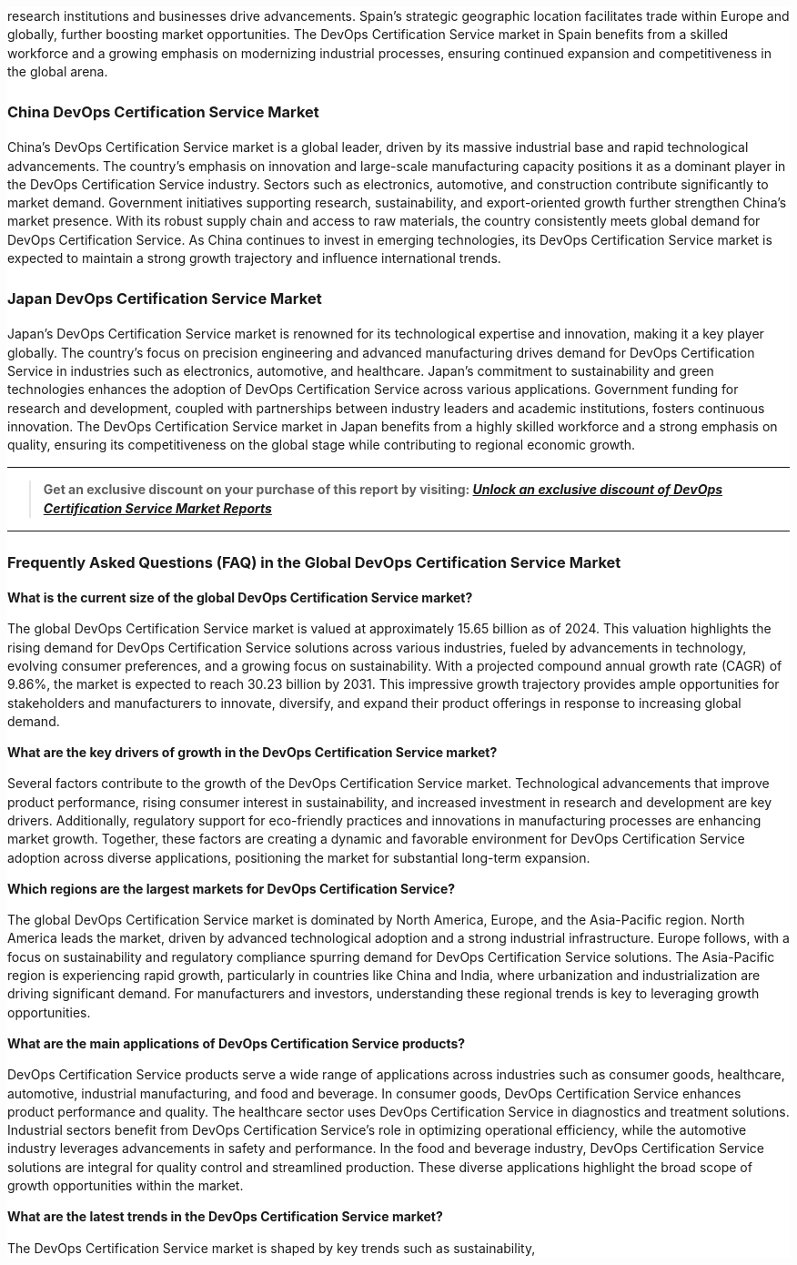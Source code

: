 research institutions and businesses drive advancements. Spain&rsquo;s strategic geographic location facilitates trade within Europe and globally, further boosting market opportunities. The DevOps Certification Service market in Spain benefits from a skilled workforce and a growing emphasis on modernizing industrial processes, ensuring continued expansion and competitiveness in the global arena.</p><h3>China DevOps Certification Service Market</h3><p>China&rsquo;s DevOps Certification Service market is a global leader, driven by its massive industrial base and rapid technological advancements. The country&rsquo;s emphasis on innovation and large-scale manufacturing capacity positions it as a dominant player in the DevOps Certification Service industry. Sectors such as electronics, automotive, and construction contribute significantly to market demand. Government initiatives supporting research, sustainability, and export-oriented growth further strengthen China&rsquo;s market presence. With its robust supply chain and access to raw materials, the country consistently meets global demand for DevOps Certification Service. As China continues to invest in emerging technologies, its DevOps Certification Service market is expected to maintain a strong growth trajectory and influence international trends.</p><h3>Japan DevOps Certification Service Market</h3><p>Japan&rsquo;s DevOps Certification Service market is renowned for its technological expertise and innovation, making it a key player globally. The country&rsquo;s focus on precision engineering and advanced manufacturing drives demand for DevOps Certification Service in industries such as electronics, automotive, and healthcare. Japan&rsquo;s commitment to sustainability and green technologies enhances the adoption of DevOps Certification Service across various applications. Government funding for research and development, coupled with partnerships between industry leaders and academic institutions, fosters continuous innovation. The DevOps Certification Service market in Japan benefits from a highly skilled workforce and a strong emphasis on quality, ensuring its competitiveness on the global stage while contributing to regional economic growth.</p><hr /><blockquote><p><strong>Get an exclusive discount on your purchase of this report by visiting: <em><a href="://marketresearchpulse.com/ask-for-discount/124274?utm_source=Github&amp;utm_medium=019">Unlock an exclusive discount of DevOps Certification Service Market Reports</a></em>&nbsp;</strong></p></blockquote><hr /><h3>Frequently Asked Questions (FAQ) in the Global DevOps Certification Service Market</h3><p><strong>What is the current size of the global DevOps Certification Service market?</strong></p><p>The global DevOps Certification Service market is valued at approximately 15.65 billion as of 2024. This valuation highlights the rising demand for DevOps Certification Service solutions across various industries, fueled by advancements in technology, evolving consumer preferences, and a growing focus on sustainability. With a projected compound annual growth rate (CAGR) of 9.86%, the market is expected to reach 30.23 billion by 2031. This impressive growth trajectory provides ample opportunities for stakeholders and manufacturers to innovate, diversify, and expand their product offerings in response to increasing global demand.</p><p><strong>What are the key drivers of growth in the DevOps Certification Service market?</strong></p><p>Several factors contribute to the growth of the DevOps Certification Service market. Technological advancements that improve product performance, rising consumer interest in sustainability, and increased investment in research and development are key drivers. Additionally, regulatory support for eco-friendly practices and innovations in manufacturing processes are enhancing market growth. Together, these factors are creating a dynamic and favorable environment for DevOps Certification Service adoption across diverse applications, positioning the market for substantial long-term expansion.</p><p><strong>Which regions are the largest markets for DevOps Certification Service?</strong></p><p>The global DevOps Certification Service market is dominated by North America, Europe, and the Asia-Pacific region. North America leads the market, driven by advanced technological adoption and a strong industrial infrastructure. Europe follows, with a focus on sustainability and regulatory compliance spurring demand for DevOps Certification Service solutions. The Asia-Pacific region is experiencing rapid growth, particularly in countries like China and India, where urbanization and industrialization are driving significant demand. For manufacturers and investors, understanding these regional trends is key to leveraging growth opportunities.</p><p><strong>What are the main applications of DevOps Certification Service products?</strong></p><p>DevOps Certification Service products serve a wide range of applications across industries such as consumer goods, healthcare, automotive, industrial manufacturing, and food and beverage. In consumer goods, DevOps Certification Service enhances product performance and quality. The healthcare sector uses DevOps Certification Service in diagnostics and treatment solutions. Industrial sectors benefit from DevOps Certification Service&rsquo;s role in optimizing operational efficiency, while the automotive industry leverages advancements in safety and performance. In the food and beverage industry, DevOps Certification Service solutions are integral for quality control and streamlined production. These diverse applications highlight the broad scope of growth opportunities within the market.</p><p><strong>What are the latest trends in the DevOps Certification Service market?</strong></p><p>The DevOps Certification Service market is shaped by key trends such as sustainability,